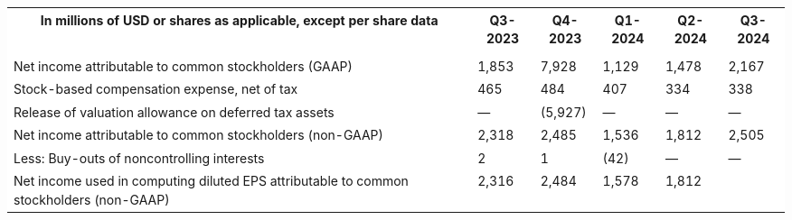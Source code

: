 
<table>
<tr>
<th>In millions of USD or shares as applicable, except per share data</th>
<th>Q3-2023</th>
<th>Q4-2023</th>
<th>Q1-2024</th>
<th>Q2-2024</th>
<th>Q3-2024</th>
</tr>
<tr>
<td></td>
<td></td>
<td></td>
<td></td>
<td></td>
<td></td>
</tr>
<tr>
<td>Net income attributable to common stockholders (GAAP)</td>
<td>1,853</td>
<td>7,928</td>
<td>1,129</td>
<td>1,478</td>
<td>2,167</td>
</tr>
<tr>
<td>Stock-based compensation expense, net of tax</td>
<td>465</td>
<td>484</td>
<td>407</td>
<td>334</td>
<td>338</td>
</tr>
<tr>
<td>Release of valuation allowance on deferred tax assets</td>
<td>—</td>
<td>(5,927)</td>
<td>—</td>
<td>—</td>
<td>—</td>
</tr>
<tr>
<td>Net income attributable to common stockholders (non-GAAP)</td>
<td>2,318</td>
<td>2,485</td>
<td>1,536</td>
<td>1,812</td>
<td>2,505</td>
</tr>
<tr>
<td>Less: Buy-outs of noncontrolling interests</td>
<td>2</td>
<td>1</td>
<td>(42)</td>
<td>—</td>
<td>—</td>
</tr>
<tr>
<td>Net income used in computing diluted EPS attributable to common stockholders (non-GAAP)</td>
<td>2,316</td>
<td>2,484</td>
<td>1,578</td>
<td>1,812</td>